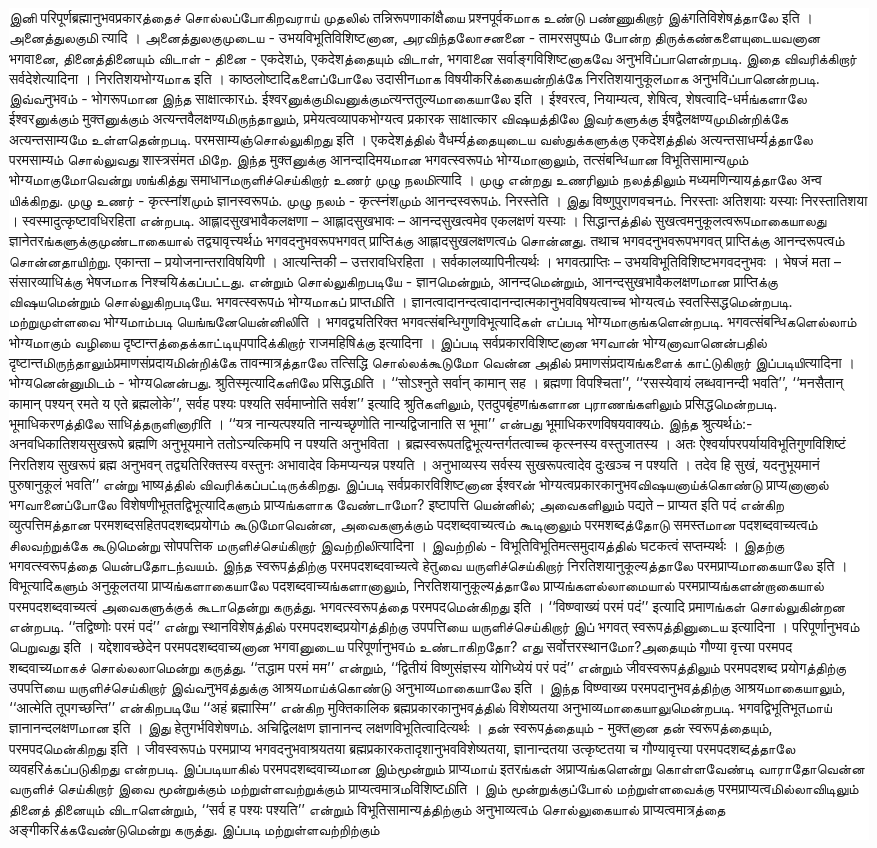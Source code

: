 இனி परिपूर्णब्रह्मानुभवप्रकारத்தைச் சொல்லப்போகிறவராய் முதலில் तन्निरूपणाकांक्षैயை प्रश्नपूर्वकமாக உண்டு பண்ணுகிறார் இக்गतिविशेषத்தாலே इति । அனைத்துலகுமி त्यादि । அனைத்துலகுமுடைய - उभयविभूतिविशिष्टனான, அரவிந்தலோசனனை - तामरसपुष्पம் போன்ற திருக்கண்களையுடையவனான भगवाனை, தினைத்தினையும் விடாள் - தினை - एकदेशம், एकदेशத்தையும் விடாள், भगवाனை सर्वाङ्गविशिष्टனாகவே अनुभविப்பாளென்றபடி. இதை விவரிக்கிறார் सर्वदेशेत्यादिना । निरतिशयभोग्यமாக इति । काष्ठलोष्टादिகளைப்போலே उदासीनமாக विषयीकरिக்கையன்றிக்கே निरतिशयानुकूलமாக अनुभविப்பானென்றபடி. இவ்வनुभवம் - भोगरूपமான இந்த साक्षात्कारம். ईश्वरனுக்குமிவனுக்குமत्यन्ततुल्यமாகையாலே इति । ईश्वरत्व, नियाम्यत्व, शेषित्व, शेषत्वादि-धर्मங்களாலே ईश्वरனுக்கும் मुक्तனுக்கும் अत्यन्तवैलक्षण्यமிருந்தாலும், प्रमेयत्वव्यापकभोग्यत्व प्रकारक साक्षात्कार விஷயத்திலே இவர்களுக்கு ईषद्वैलक्षण्यமுமின்றிக்கே अत्यन्तसाम्यமே உள்ளதென்றபடி. परमसाम्यஞ்சொல்லுகிறது इति । एकदेशத்தில் वैधर्म्यத்தையுடைய வஸ்துக்களுக்கு एकदेशத்தில் अत्यन्तसाधर्म्यத்தாலே परमसाम्यம் சொல்லுவது शास्त्रसंमत மிறே. இந்த मुक्तனுக்கு आनन्दादिमयமான भगवत्स्वरूपம் भोग्यமானாலும், तत्संबन्धिயான विभूतिसामान्यமும் भोग्यமாகுமோவென்று ஶங்கித்து समाधानமருளிச்செய்கிறார் உணர் முழு நலமிत्यादि । முழு என்றது உணரிலும் நலத்திலும் मध्यमणिन्यायத்தாலே अन्व யிக்கிறது. முழு உணர் - कृत्स्नांशமும் ज्ञानस्वरूपம். முழு நலம் - कृत्स्नंशமும் आनन्दस्वरूपம். निरस्तेति । இது विष्णुपुराणवचनம். निरस्ताः अतिशयाः यस्याः निरस्तातिशया । स्वस्मादुत्कृष्टावधिरहिता என்றபடி. आह्लादसुखभावैकलक्षणा – आह्लादसुखभावः – आनन्दसुखत्वमेव एकलक्षणं यस्याः । सिद्धान्तத்தில் सुखत्वमनुकूलत्वरूपமாகையாலது ज्ञानेतरங்களுக்குமுண்டாகையால் तद्व्यावृत्त्यर्थம் भगवदनुभवरूपभगवत् प्राप्तिக்கு आह्लादसुखलक्षणत्वம் சொன்னது. तथाच भगवदनुभवरूपभगवत् प्राप्तिக்கு आनन्दरूपत्वம் சொன்னதாயிற்று. एकान्ता – प्रयोजनान्तराविषयिणी । आत्यन्तिकी – उत्तरावधिरहिता । सर्वकालव्यापिनीत्यर्थः । भगवत्प्राप्तिः – उभयविभूतिविशिष्टभगवदनुभवः । भेषजं मता – संसारव्याधिக்கு भेषजமாக निश्चयिக்கப்பட்டது. என்றும் சொல்லுகிறபடியே - ज्ञानமென்றும், आनन्दமென்றும், आनन्दसुखभावैकलक्षणமான प्राप्तिக்கு விஷயமென்றும் சொல்லுகிறபடியே. भगवत्स्वरूपம் भोग्यமாகப் प्राप्तமிति । ज्ञानत्वादानन्दत्वादानन्दात्मकानुभवविषयत्वाच्च भोग्यत्वம் स्वतस्सिद्धமென்றபடி. மற்றுமுள்ளவை भोग्यமாம்படி யெங்ஙனேயென்னிலிति । भगवद्व्यतिरिक्त भगवत्संबन्धिगुणविभूत्यादिகள் எப்படி भोग्यமாகுங்களென்றபடி. भगवत्संबन्धिகளெல்லாம் भोग्यமாகும் வழியை दृष्टान्तத்தைக்காட்டியுपपादिக்கிறார் राजमहिषिக்கு इत्यादिना । இப்படி सर्वप्रकारविशिष्टனான भगவான் भोग्यனாவானென்பதில் दृष्टान्तமிருந்தாலும்प्रमाणसंप्रदायமின்றிக்கே तावन्मात्रத்தாலே तत्सिद्धि சொல்லக்கூடுமோ வென்ன அதில் प्रमाणसंप्रदायங்களைக் காட்டுகிறார் இப்படியிत्यादिना । भोग्यனென்னுமிடம் - भोग्यனென்பது. श्रुतिस्मृत्यादिகளிலே प्रसिद्धமிति । ‘‘सोऽश्नुते सर्वान् कामान् सह । ब्रह्मणा विपश्चिता’’, ‘‘रसस्येवायं लब्धवानन्दी भवति’’, ‘‘मनसैतान् कामान् पश्यन् रमते य एते ब्रह्मलोके’’, सर्वह पश्यः पश्यति सर्वमाप्नोति सर्वश’’ इत्यादि श्रुतिகளிலும், एतदुपबृंहणங்களான புராணங்களிலும் प्रसिद्धமென்றபடி. भूमाधिकरणத்திலே साधिத்தருளினாரிति । ‘‘यत्र नान्यत्पश्यति नान्यच्छृणोति नान्यद्विजानाति स भूमा’’ என்பது भूमाधिकरणविषयवाक्यம். இந்த श्रुत्यर्थம்:- अनवधिकातिशयसुखरूपे ब्रह्मणि अनुभूयमाने ततोऽन्यत्किमपि न पश्यति अनुभविता । ब्रह्मस्वरूपतद्विभूत्यन्तर्गतत्वाच्च कृत्स्नस्य वस्तुजातस्य । अतः ऐश्वर्यापरपर्यायविभूतिगुणविशिष्टं निरतिशय सुखरूपं ब्रह्म अनुभवन् तद्व्यतिरिक्तस्य वस्तुनः अभावादेव किमप्यन्यन्न पश्यति । अनुभाव्यस्य सर्वस्य सुखरूपत्वादेव दुःखञ्च न पश्यति । तदेव हि सुखं, यदनुभूयमानं पुरुषानुकूलं भवति’’ என்று भाष्यத்தில் விவரிக்கப்பட்டிருக்கிறது. இப்படி सर्वप्रकारविशिष्टனான ईश्वरன் भोग्यत्वप्रकारकानुभवவிஷயனாய்க்கொண்டு प्राप्यனானால் भगவானைப்போலே विशेषणीभूततद्विभूत्यादिகளும் प्राप्यங்களாக வேண்டாமோ? इष्टापत्ति யென்னில்; அவைகளிலும் पद्यते – प्राप्यत इति पदं என்கிற व्युत्पत्तिमத்தான परमशब्दसहितपदशब्दप्रयोगம் கூடுமோவென்ன, அவைகளுக்கும் पदशब्दवाच्यत्वம் கூடினாலும் परमशब्दத்தோடு समस्तமான पदशब्दवाच्यत्वம் சிலவற்றுக்கே கூடுமென்று सोपपत्तिक மருளிச்செய்கிறார் இவற்றிலிत्यादिना । இவற்றில் - विभूतिविभूतिमत्समुदायத்தில் घटकत्वं सप्तम्यर्थः । இதற்கு भगवत्स्वरूपத்தை யென்பதோடந்வயம். இந்த स्वरूपத்திற்கு परमपदशब्दवाच्यत्वे हेतुவை யருளிச்செய்கிறார் निरतिशयानुकूल्यத்தாலே परमप्राप्यமாகையாலே इति । विभूत्यादिகளும் अनुकूलतया प्राप्यங்களாகையாலே पदशब्दवाच्यங்களானாலும், निरतिशयानुकूल्यத்தாலே प्राप्यங்களல்லாமையால் परमप्राप्यங்களன்றாகையால் परमपदशब्दवाच्यत्वं அவைகளுக்குக் கூடாதென்று கருத்து. भगवत्स्वरूपத்தை परमपदமென்கிறது इति । ‘‘विष्ण्वाख्यं परमं पदं’’ इत्यादि प्रमाणங்கள் சொல்லுகின்றன என்றபடி. ‘‘तद्विष्णोः परमं पदं’’ என்று स्थानविशेषத்தில் परमपदशब्दप्रयोगத்திற்கு उपपत्तिயை யருளிச்செய்கிறார் இப் भगवत् स्वरूपத்தினுடைய इत्यादिना । परिपूर्णानुभवம் பெறுவது इति । यद्देशावच्छेदेन परमपदशब्दवाच्यனான भगवाனுடைய परिपूर्णानुभवம் உண்டாகிறதோ? எது सर्वोत्तरस्थानமோ?அதையும் गौण्या वृत्त्या परमपद शब्दवाच्यமாகச் சொல்லலாமென்று கருத்து. ‘‘तद्धाम परमं मम’’ என்றும், ‘‘द्वितीयं विष्णुसंज्ञस्य योगिध्येयं परं पदं’’ என்றும் जीवस्वरूपத்திலும் परमपदशब्द प्रयोगத்திற்கு उपपत्तिயை யருளிச்செய்கிறார் இவ்வनुभवத்துக்கு आश्रयமாய்க்கொண்டு अनुभाव्यமாகையாலே इति । இந்த विष्ण्वाख्य परमपदानुभवத்திற்கு आश्रयமாகையாலும், ‘‘आत्मेति तूपगच्छन्ति’’ என்கிறபடியே ‘‘अहं ब्रह्मास्मि’’ என்கிற मुक्तिकालिक ब्रह्मप्रकारकानुभवத்தில் विशेष्यतया अनुभाव्यமாகையாலுமென்றபடி. भगवद्विभूतिभूतமாய் ज्ञानानन्दलक्षणமான इति । இது हेतुगर्भविशेषणம். अचिद्विलक्षण ज्ञानानन्द लक्षणविभूतित्वादित्यर्थः । தன் स्वरूपத்தையும் - मुक्तனான தன் स्वरूपத்தையும், परमपदமென்கிறது इति । जीवस्वरूपம் परमप्राप्य भगवदनुभवाश्रयतया ब्रह्मप्रकारकतादृशानुभवविशेष्यतया, ज्ञानान्दतया उत्कृष्टतया च गौण्यावृत्त्या परमपदशब्दத்தாலே व्यवहरिக்கப்படுகிறது என்றபடி. இப்படியாகில் परमपदशब्दवाच्यமான இம்மூன்றும் प्राप्यமாய் इतरங்கள் अप्राप्यங்களென்று கொள்ளவேண்டி வாராதோவென்ன வருளிச் செய்கிறார் இவை மூன்றுக்கும் மற்றுள்ளவற்றுக்கும் प्राप्यत्वमात्रமविशिष्टமிति । இம் மூன்றுக்குப்போல் மற்றுள்ளவைக்கு परमप्राप्यत्वமில்லாவிடிலும் தினைத் தினையும் விடாளென்றும், ‘‘सर्व ह पश्यः पश्यति’’ என்றும் विभूतिसामान्यத்திற்கும் अनुभाव्यत्वம் சொல்லுகையால் प्राप्यत्वमात्रத்தை अङ्गीकरिக்கவேண்டுமென்று கருத்து. இப்படி மற்றுள்ளவற்றிற்கும்